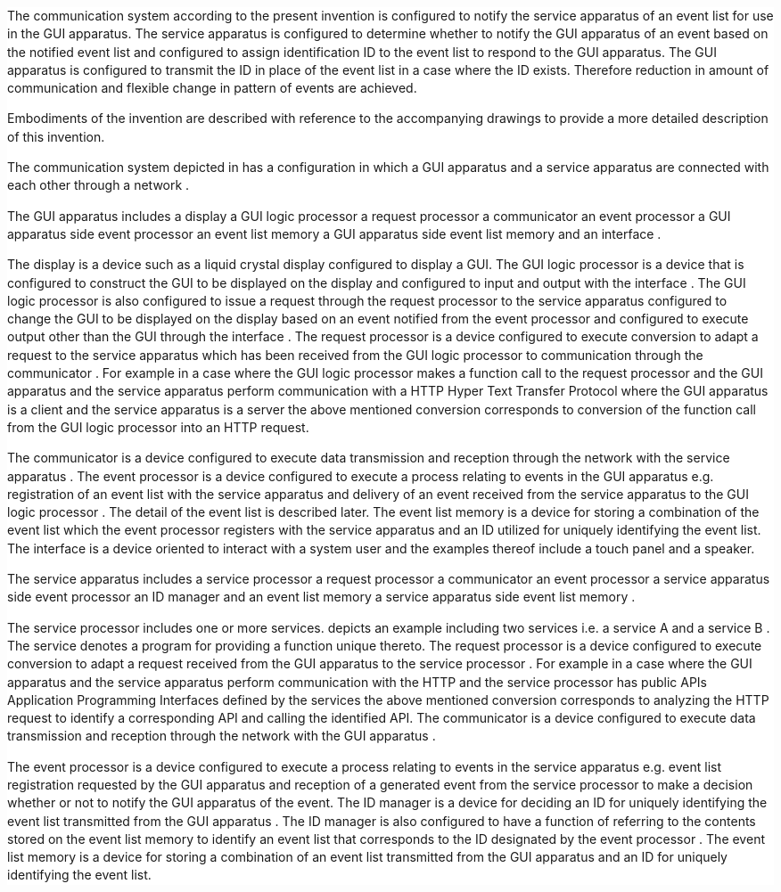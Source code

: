 The communication system according to the present invention is configured to notify the service apparatus of an event list for use in the GUI apparatus. The service apparatus is configured to determine whether to notify the GUI apparatus of an event based on the notified event list and configured to assign identification ID to the event list to respond to the GUI apparatus. The GUI apparatus is configured to transmit the ID in place of the event list in a case where the ID exists. Therefore reduction in amount of communication and flexible change in pattern of events are achieved.

Embodiments of the invention are described with reference to the accompanying drawings to provide a more detailed description of this invention.

The communication system depicted in has a configuration in which a GUI apparatus and a service apparatus are connected with each other through a network .

The GUI apparatus includes a display a GUI logic processor a request processor a communicator an event processor a GUI apparatus side event processor an event list memory a GUI apparatus side event list memory and an interface .

The display is a device such as a liquid crystal display configured to display a GUI. The GUI logic processor is a device that is configured to construct the GUI to be displayed on the display and configured to input and output with the interface . The GUI logic processor is also configured to issue a request through the request processor to the service apparatus configured to change the GUI to be displayed on the display based on an event notified from the event processor and configured to execute output other than the GUI through the interface . The request processor is a device configured to execute conversion to adapt a request to the service apparatus which has been received from the GUI logic processor to communication through the communicator . For example in a case where the GUI logic processor makes a function call to the request processor and the GUI apparatus and the service apparatus perform communication with a HTTP Hyper Text Transfer Protocol where the GUI apparatus is a client and the service apparatus is a server the above mentioned conversion corresponds to conversion of the function call from the GUI logic processor into an HTTP request.

The communicator is a device configured to execute data transmission and reception through the network with the service apparatus . The event processor is a device configured to execute a process relating to events in the GUI apparatus e.g. registration of an event list with the service apparatus and delivery of an event received from the service apparatus to the GUI logic processor . The detail of the event list is described later. The event list memory is a device for storing a combination of the event list which the event processor registers with the service apparatus and an ID utilized for uniquely identifying the event list. The interface is a device oriented to interact with a system user and the examples thereof include a touch panel and a speaker.

The service apparatus includes a service processor a request processor a communicator an event processor a service apparatus side event processor an ID manager and an event list memory a service apparatus side event list memory .

The service processor includes one or more services. depicts an example including two services i.e. a service A and a service B . The service denotes a program for providing a function unique thereto. The request processor is a device configured to execute conversion to adapt a request received from the GUI apparatus to the service processor . For example in a case where the GUI apparatus and the service apparatus perform communication with the HTTP and the service processor has public APIs Application Programming Interfaces defined by the services the above mentioned conversion corresponds to analyzing the HTTP request to identify a corresponding API and calling the identified API. The communicator is a device configured to execute data transmission and reception through the network with the GUI apparatus .

The event processor is a device configured to execute a process relating to events in the service apparatus e.g. event list registration requested by the GUI apparatus and reception of a generated event from the service processor to make a decision whether or not to notify the GUI apparatus of the event. The ID manager is a device for deciding an ID for uniquely identifying the event list transmitted from the GUI apparatus . The ID manager is also configured to have a function of referring to the contents stored on the event list memory to identify an event list that corresponds to the ID designated by the event processor . The event list memory is a device for storing a combination of an event list transmitted from the GUI apparatus and an ID for uniquely identifying the event list.
